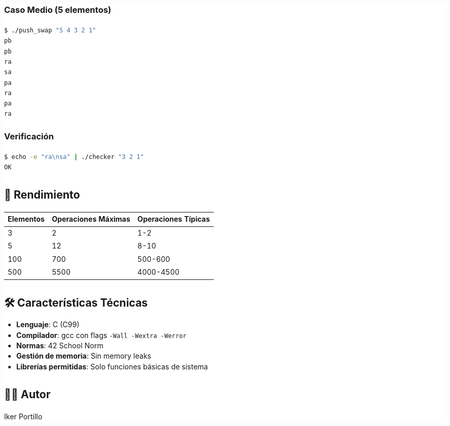 ### Caso Medio (5 elementos)
```bash
$ ./push_swap "5 4 3 2 1"
pb
pb
ra
sa
pa
ra
pa
ra
```

### Verificación
```bash
$ echo -e "ra\nsa" | ./checker "3 2 1"
OK
```

## 🎯 Rendimiento

| Elementos | Operaciones Máximas | Operaciones Típicas |
|-----------|---------------------|---------------------|
| 3         | 2                   | 1-2                 |
| 5         | 12                  | 8-10                |
| 100       | 700                 | 500-600             |
| 500       | 5500                | 4000-4500           |

## 🛠️ Características Técnicas

- **Lenguaje**: C (C99)
- **Compilador**: gcc con flags `-Wall -Wextra -Werror`
- **Normas**: 42 School Norm
- **Gestión de memoria**: Sin memory leaks
- **Librerías permitidas**: Solo funciones básicas de sistema

## 👨‍💻 Autor

Iker Portillo

